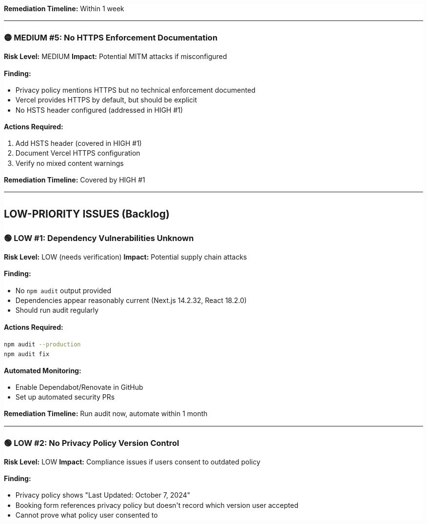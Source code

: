 **Remediation Timeline:** Within 1 week

---

### 🟡 MEDIUM #5: No HTTPS Enforcement Documentation

**Risk Level:** MEDIUM
**Impact:** Potential MITM attacks if misconfigured

**Finding:**
- Privacy policy mentions HTTPS but no technical enforcement documented
- Vercel provides HTTPS by default, but should be explicit
- No HSTS header configured (addressed in HIGH #1)

**Actions Required:**
1. Add HSTS header (covered in HIGH #1)
2. Document Vercel HTTPS configuration
3. Verify no mixed content warnings

**Remediation Timeline:** Covered by HIGH #1

---

## LOW-PRIORITY ISSUES (Backlog)

### 🟢 LOW #1: Dependency Vulnerabilities Unknown

**Risk Level:** LOW (needs verification)
**Impact:** Potential supply chain attacks

**Finding:**
- No `npm audit` output provided
- Dependencies appear reasonably current (Next.js 14.2.32, React 18.2.0)
- Should run audit regularly

**Actions Required:**
```bash
npm audit --production
npm audit fix
```

**Automated Monitoring:**
- Enable Dependabot/Renovate in GitHub
- Set up automated security PRs

**Remediation Timeline:** Run audit now, automate within 1 month

---

### 🟢 LOW #2: No Privacy Policy Version Control

**Risk Level:** LOW
**Impact:** Compliance issues if users consent to outdated policy

**Finding:**
- Privacy policy shows "Last Updated: October 7, 2024"
- Booking form references privacy policy but doesn't record which version user accepted
- Cannot prove what policy user consented to
